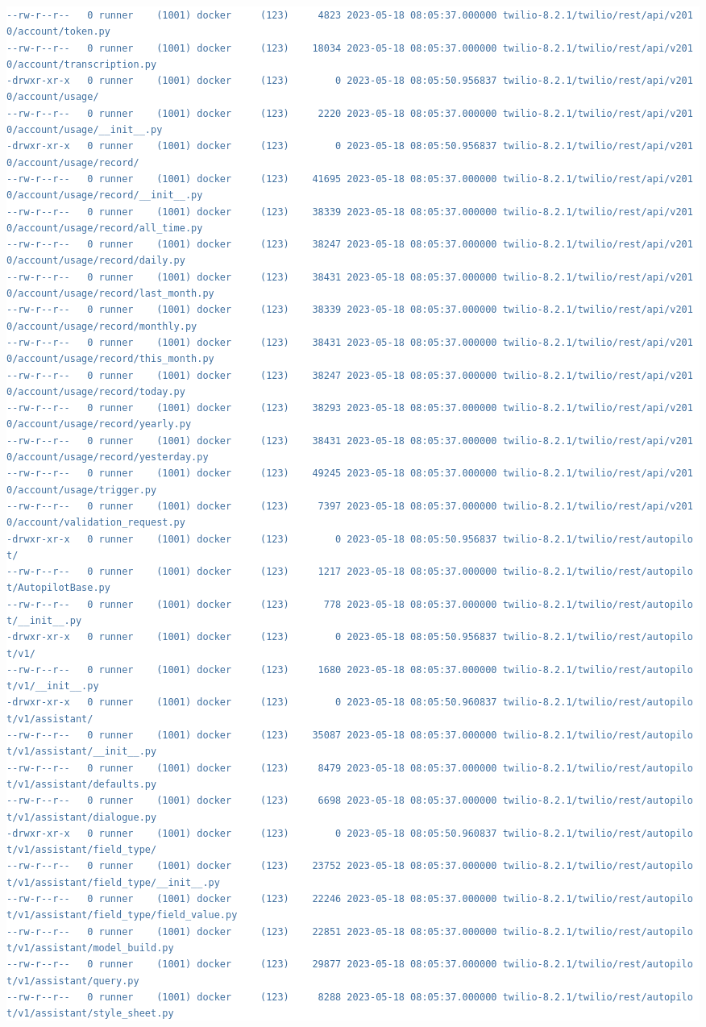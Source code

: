 ```diff
--rw-r--r--   0 runner    (1001) docker     (123)     4823 2023-05-18 08:05:37.000000 twilio-8.2.1/twilio/rest/api/v2010/account/token.py
--rw-r--r--   0 runner    (1001) docker     (123)    18034 2023-05-18 08:05:37.000000 twilio-8.2.1/twilio/rest/api/v2010/account/transcription.py
-drwxr-xr-x   0 runner    (1001) docker     (123)        0 2023-05-18 08:05:50.956837 twilio-8.2.1/twilio/rest/api/v2010/account/usage/
--rw-r--r--   0 runner    (1001) docker     (123)     2220 2023-05-18 08:05:37.000000 twilio-8.2.1/twilio/rest/api/v2010/account/usage/__init__.py
-drwxr-xr-x   0 runner    (1001) docker     (123)        0 2023-05-18 08:05:50.956837 twilio-8.2.1/twilio/rest/api/v2010/account/usage/record/
--rw-r--r--   0 runner    (1001) docker     (123)    41695 2023-05-18 08:05:37.000000 twilio-8.2.1/twilio/rest/api/v2010/account/usage/record/__init__.py
--rw-r--r--   0 runner    (1001) docker     (123)    38339 2023-05-18 08:05:37.000000 twilio-8.2.1/twilio/rest/api/v2010/account/usage/record/all_time.py
--rw-r--r--   0 runner    (1001) docker     (123)    38247 2023-05-18 08:05:37.000000 twilio-8.2.1/twilio/rest/api/v2010/account/usage/record/daily.py
--rw-r--r--   0 runner    (1001) docker     (123)    38431 2023-05-18 08:05:37.000000 twilio-8.2.1/twilio/rest/api/v2010/account/usage/record/last_month.py
--rw-r--r--   0 runner    (1001) docker     (123)    38339 2023-05-18 08:05:37.000000 twilio-8.2.1/twilio/rest/api/v2010/account/usage/record/monthly.py
--rw-r--r--   0 runner    (1001) docker     (123)    38431 2023-05-18 08:05:37.000000 twilio-8.2.1/twilio/rest/api/v2010/account/usage/record/this_month.py
--rw-r--r--   0 runner    (1001) docker     (123)    38247 2023-05-18 08:05:37.000000 twilio-8.2.1/twilio/rest/api/v2010/account/usage/record/today.py
--rw-r--r--   0 runner    (1001) docker     (123)    38293 2023-05-18 08:05:37.000000 twilio-8.2.1/twilio/rest/api/v2010/account/usage/record/yearly.py
--rw-r--r--   0 runner    (1001) docker     (123)    38431 2023-05-18 08:05:37.000000 twilio-8.2.1/twilio/rest/api/v2010/account/usage/record/yesterday.py
--rw-r--r--   0 runner    (1001) docker     (123)    49245 2023-05-18 08:05:37.000000 twilio-8.2.1/twilio/rest/api/v2010/account/usage/trigger.py
--rw-r--r--   0 runner    (1001) docker     (123)     7397 2023-05-18 08:05:37.000000 twilio-8.2.1/twilio/rest/api/v2010/account/validation_request.py
-drwxr-xr-x   0 runner    (1001) docker     (123)        0 2023-05-18 08:05:50.956837 twilio-8.2.1/twilio/rest/autopilot/
--rw-r--r--   0 runner    (1001) docker     (123)     1217 2023-05-18 08:05:37.000000 twilio-8.2.1/twilio/rest/autopilot/AutopilotBase.py
--rw-r--r--   0 runner    (1001) docker     (123)      778 2023-05-18 08:05:37.000000 twilio-8.2.1/twilio/rest/autopilot/__init__.py
-drwxr-xr-x   0 runner    (1001) docker     (123)        0 2023-05-18 08:05:50.956837 twilio-8.2.1/twilio/rest/autopilot/v1/
--rw-r--r--   0 runner    (1001) docker     (123)     1680 2023-05-18 08:05:37.000000 twilio-8.2.1/twilio/rest/autopilot/v1/__init__.py
-drwxr-xr-x   0 runner    (1001) docker     (123)        0 2023-05-18 08:05:50.960837 twilio-8.2.1/twilio/rest/autopilot/v1/assistant/
--rw-r--r--   0 runner    (1001) docker     (123)    35087 2023-05-18 08:05:37.000000 twilio-8.2.1/twilio/rest/autopilot/v1/assistant/__init__.py
--rw-r--r--   0 runner    (1001) docker     (123)     8479 2023-05-18 08:05:37.000000 twilio-8.2.1/twilio/rest/autopilot/v1/assistant/defaults.py
--rw-r--r--   0 runner    (1001) docker     (123)     6698 2023-05-18 08:05:37.000000 twilio-8.2.1/twilio/rest/autopilot/v1/assistant/dialogue.py
-drwxr-xr-x   0 runner    (1001) docker     (123)        0 2023-05-18 08:05:50.960837 twilio-8.2.1/twilio/rest/autopilot/v1/assistant/field_type/
--rw-r--r--   0 runner    (1001) docker     (123)    23752 2023-05-18 08:05:37.000000 twilio-8.2.1/twilio/rest/autopilot/v1/assistant/field_type/__init__.py
--rw-r--r--   0 runner    (1001) docker     (123)    22246 2023-05-18 08:05:37.000000 twilio-8.2.1/twilio/rest/autopilot/v1/assistant/field_type/field_value.py
--rw-r--r--   0 runner    (1001) docker     (123)    22851 2023-05-18 08:05:37.000000 twilio-8.2.1/twilio/rest/autopilot/v1/assistant/model_build.py
--rw-r--r--   0 runner    (1001) docker     (123)    29877 2023-05-18 08:05:37.000000 twilio-8.2.1/twilio/rest/autopilot/v1/assistant/query.py
--rw-r--r--   0 runner    (1001) docker     (123)     8288 2023-05-18 08:05:37.000000 twilio-8.2.1/twilio/rest/autopilot/v1/assistant/style_sheet.py
```